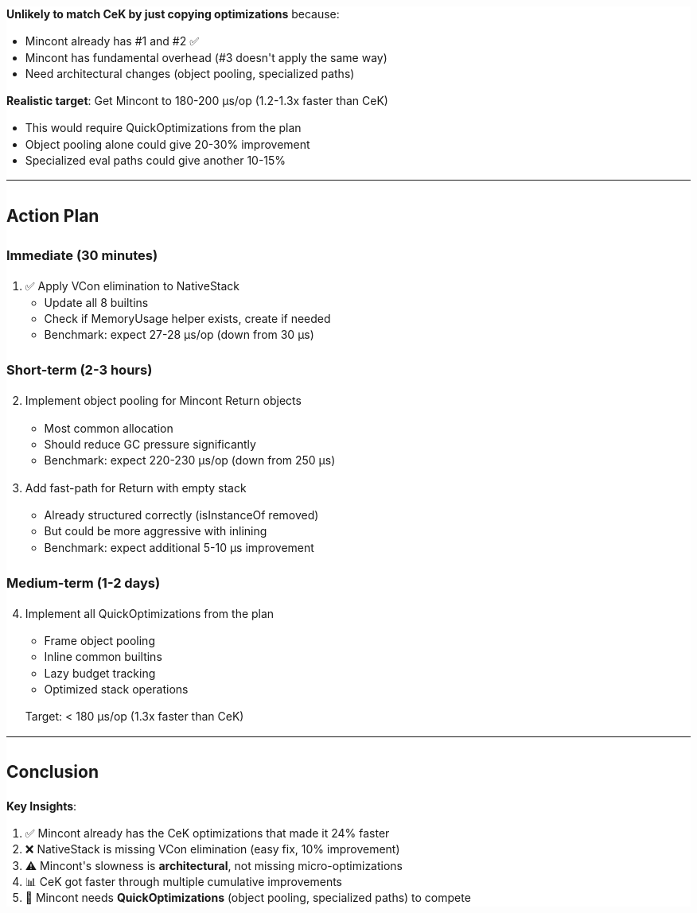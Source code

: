 **Unlikely to match CeK by just copying optimizations** because:
- Mincont already has #1 and #2 ✅
- Mincont has fundamental overhead (#3 doesn't apply the same way)
- Need architectural changes (object pooling, specialized paths)

**Realistic target**: Get Mincont to 180-200 μs/op (1.2-1.3x faster than CeK)
- This would require QuickOptimizations from the plan
- Object pooling alone could give 20-30% improvement
- Specialized eval paths could give another 10-15%

---

## Action Plan

### Immediate (30 minutes)

1. ✅ Apply VCon elimination to NativeStack
   - Update all 8 builtins
   - Check if MemoryUsage helper exists, create if needed
   - Benchmark: expect 27-28 μs/op (down from 30 μs)

### Short-term (2-3 hours)

2. Implement object pooling for Mincont Return objects
   - Most common allocation
   - Should reduce GC pressure significantly
   - Benchmark: expect 220-230 μs/op (down from 250 μs)

3. Add fast-path for Return with empty stack
   - Already structured correctly (isInstanceOf removed)
   - But could be more aggressive with inlining
   - Benchmark: expect additional 5-10 μs improvement

### Medium-term (1-2 days)

4. Implement all QuickOptimizations from the plan
   - Frame object pooling
   - Inline common builtins
   - Lazy budget tracking
   - Optimized stack operations

   Target: < 180 μs/op (1.3x faster than CeK)

---

## Conclusion

**Key Insights**:
1. ✅ Mincont already has the CeK optimizations that made it 24% faster
2. ❌ NativeStack is missing VCon elimination (easy fix, 10% improvement)
3. ⚠️ Mincont's slowness is **architectural**, not missing micro-optimizations
4. 📊 CeK got faster through multiple cumulative improvements
5. 🎯 Mincont needs **QuickOptimizations** (object pooling, specialized paths) to compete

